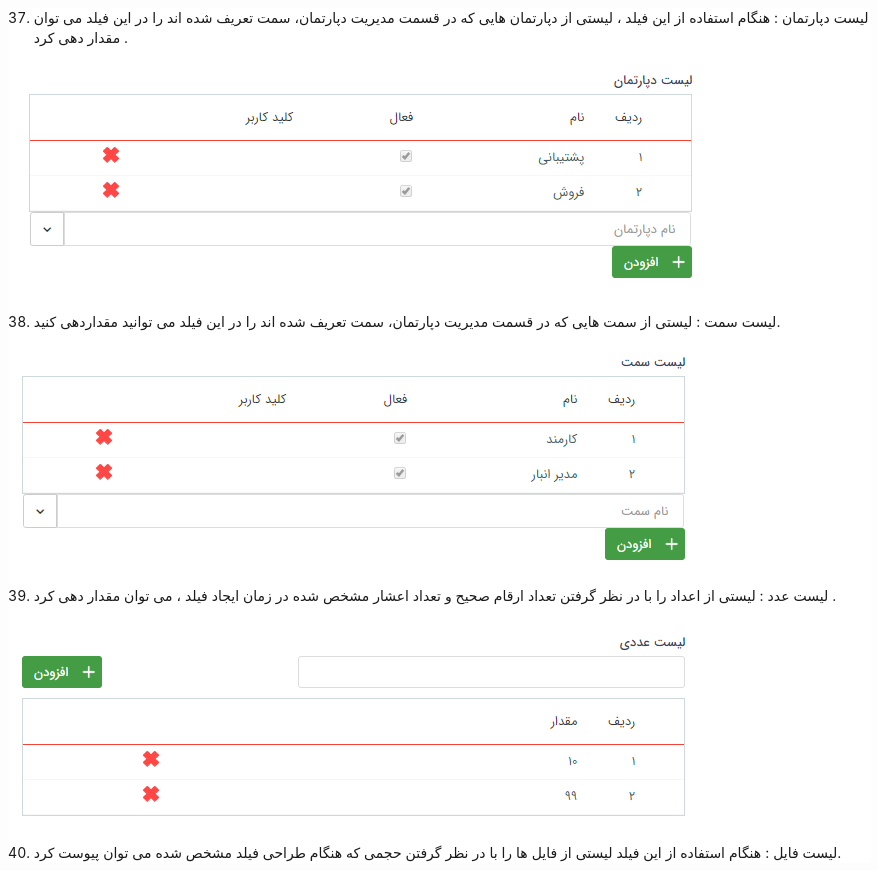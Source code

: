 37. لیست دپارتمان : هنگام استفاده از این فیلد ، لیستی از دپارتمان هایی که در قسمت مدیریت دپارتمان، سمت تعریف شده اند را در این فیلد می توان مقدار دهی کرد .


![](ParametersAndPersonalInformationManagement26.png)

38. لیست سمت :  لیستی از سمت هایی که در قسمت مدیریت دپارتمان، سمت تعریف شده اند را در این فیلد می توانید مقداردهی کنید.

![](ParametersAndPersonalInformationManagement27.png)

39. لیست عدد : لیستی از اعداد را با در نظر گرفتن تعداد ارقام صحیح و تعداد اعشار مشخص شده در زمان ایجاد فیلد ، می توان مقدار دهی کرد .

![](ParametersAndPersonalInformationManagement28.png)

40. لیست فایل : هنگام استفاده از این فیلد لیستی از فایل ها را با در نظر گرفتن حجمی که هنگام طراحی فیلد مشخص شده می توان پیوست کرد.

